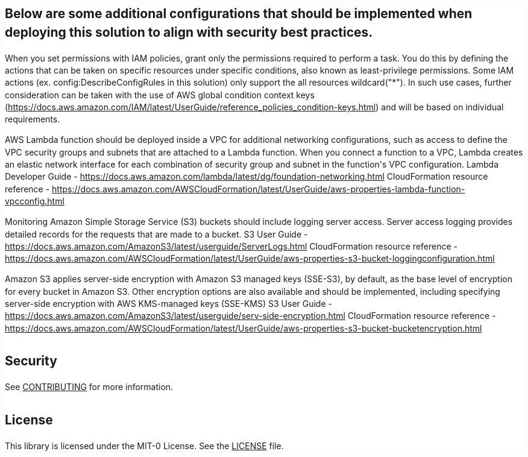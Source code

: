 ## Below are some additional configurations that should be implemented when deploying this solution to align with security best practices.

When you set permissions with IAM policies, grant only the permissions required to perform a task. You do this by defining the actions that can be taken on specific resources under specific conditions, also known as least-privilege permissions. Some IAM actions (ex. config:DescribeConfigRules in this solution) only support the all resources wildcard("\*"). In such use cases, further consideration can be taken with the use of AWS global condition context keys (https://docs.aws.amazon.com/IAM/latest/UserGuide/reference_policies_condition-keys.html) and will be based on individual requirements.

AWS Lambda function should be deployed inside a VPC for additional networking configurations, such as access to define the VPC security groups and subnets that are attached to a Lambda function. When you connect a function to a VPC, Lambda creates an elastic network interface for each combination of security group and subnet in the function's VPC configuration.
Lambda Developer Guide - https://docs.aws.amazon.com/lambda/latest/dg/foundation-networking.html
CloudFormation resource reference - https://docs.aws.amazon.com/AWSCloudFormation/latest/UserGuide/aws-properties-lambda-function-vpcconfig.html

Monitoring Amazon Simple Storage Service (S3) buckets should include logging server access. Server access logging provides detailed records for the requests that are made to a bucket.
S3 User Guide - https://docs.aws.amazon.com/AmazonS3/latest/userguide/ServerLogs.html
CloudFormation resource reference - https://docs.aws.amazon.com/AWSCloudFormation/latest/UserGuide/aws-properties-s3-bucket-loggingconfiguration.html

Amazon S3 applies server-side encryption with Amazon S3 managed keys (SSE-S3), by default, as the base level of encryption for every bucket in Amazon S3. Other encryption options are also available and should be implemented, including specifying server-side encryption with AWS KMS-managed keys (SSE-KMS)
S3 User Guide - https://docs.aws.amazon.com/AmazonS3/latest/userguide/serv-side-encryption.html
CloudFormation resource reference - https://docs.aws.amazon.com/AWSCloudFormation/latest/UserGuide/aws-properties-s3-bucket-bucketencryption.html

## Security

See [CONTRIBUTING](CONTRIBUTING.md#security-issue-notifications) for more information.

## License

This library is licensed under the MIT-0 License. See the [LICENSE](LICENSE) file.